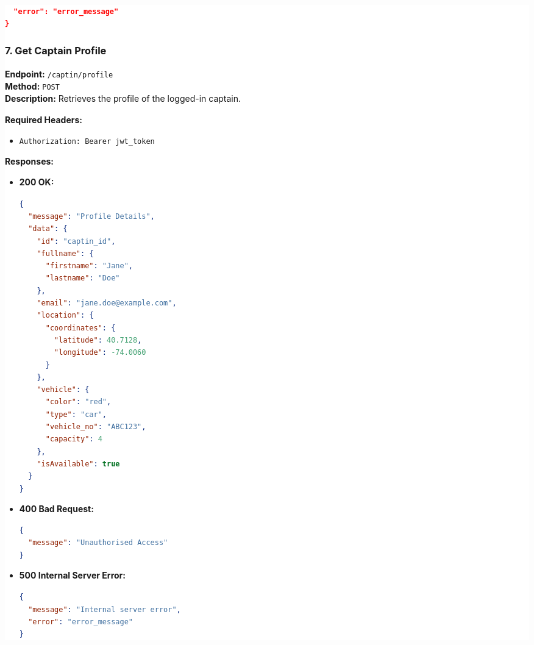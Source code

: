   ```json
    "error": "error_message"
  }
  ```

### 7. Get Captain Profile

**Endpoint:** `/captin/profile`  
**Method:** `POST`  
**Description:** Retrieves the profile of the logged-in captain.

**Required Headers:**
- `Authorization: Bearer jwt_token`

**Responses:**
- **200 OK:**
  ```json
  {
    "message": "Profile Details",
    "data": {
      "id": "captin_id",
      "fullname": {
        "firstname": "Jane",
        "lastname": "Doe"
      },
      "email": "jane.doe@example.com",
      "location": {
        "coordinates": {
          "latitude": 40.7128,
          "longitude": -74.0060
        }
      },
      "vehicle": {
        "color": "red",
        "type": "car",
        "vehicle_no": "ABC123",
        "capacity": 4
      },
      "isAvailable": true
    }
  }
  ```
- **400 Bad Request:**
  ```json
  {
    "message": "Unauthorised Access"
  }
  ```
- **500 Internal Server Error:**
  ```json
  {
    "message": "Internal server error",
    "error": "error_message"
  }
  ```
